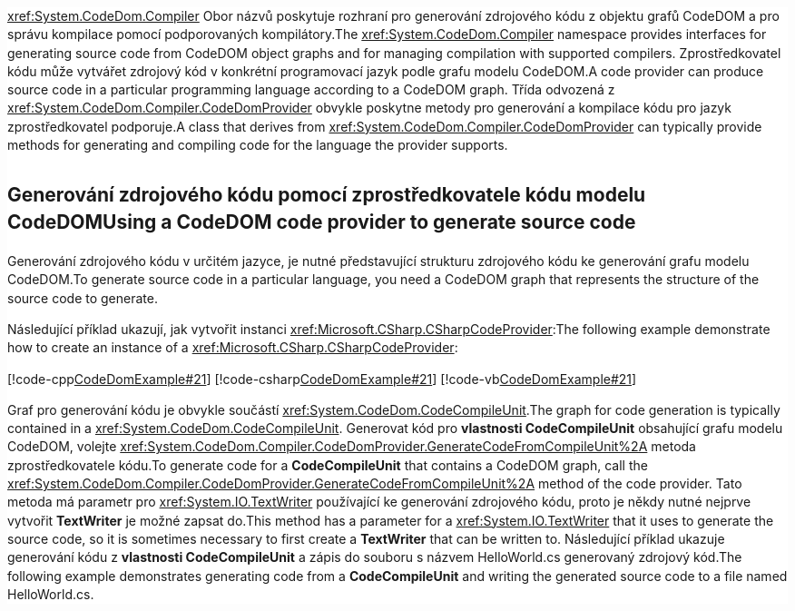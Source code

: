 <span data-ttu-id="bde35-103"><xref:System.CodeDom.Compiler> Obor názvů poskytuje rozhraní pro generování zdrojového kódu z objektu grafů CodeDOM a pro správu kompilace pomocí podporovaných kompilátory.</span><span class="sxs-lookup"><span data-stu-id="bde35-103">The <xref:System.CodeDom.Compiler> namespace provides interfaces for generating source code from CodeDOM object graphs and for managing compilation with supported compilers.</span></span> <span data-ttu-id="bde35-104">Zprostředkovatel kódu může vytvářet zdrojový kód v konkrétní programovací jazyk podle grafu modelu CodeDOM.</span><span class="sxs-lookup"><span data-stu-id="bde35-104">A code provider can produce source code in a particular programming language according to a CodeDOM graph.</span></span> <span data-ttu-id="bde35-105">Třída odvozená z <xref:System.CodeDom.Compiler.CodeDomProvider> obvykle poskytne metody pro generování a kompilace kódu pro jazyk zprostředkovatel podporuje.</span><span class="sxs-lookup"><span data-stu-id="bde35-105">A class that derives from <xref:System.CodeDom.Compiler.CodeDomProvider> can typically provide methods for generating and compiling code for the language the provider supports.</span></span>  
  
## <a name="using-a-codedom-code-provider-to-generate-source-code"></a><span data-ttu-id="bde35-106">Generování zdrojového kódu pomocí zprostředkovatele kódu modelu CodeDOM</span><span class="sxs-lookup"><span data-stu-id="bde35-106">Using a CodeDOM code provider to generate source code</span></span>  
 <span data-ttu-id="bde35-107">Generování zdrojového kódu v určitém jazyce, je nutné představující strukturu zdrojového kódu ke generování grafu modelu CodeDOM.</span><span class="sxs-lookup"><span data-stu-id="bde35-107">To generate source code in a particular language, you need a CodeDOM graph that represents the structure of the source code to generate.</span></span>  
  
 <span data-ttu-id="bde35-108">Následující příklad ukazují, jak vytvořit instanci <xref:Microsoft.CSharp.CSharpCodeProvider>:</span><span class="sxs-lookup"><span data-stu-id="bde35-108">The following example demonstrate how to create an instance of a <xref:Microsoft.CSharp.CSharpCodeProvider>:</span></span>  
  
 [!code-cpp[CodeDomExample#21](../../../samples/snippets/cpp/VS_Snippets_CLR/CodeDomExample/CPP/source3.cpp#21)]
 [!code-csharp[CodeDomExample#21](../../../samples/snippets/csharp/VS_Snippets_CLR/CodeDomExample/CS/source3.cs#21)]
 [!code-vb[CodeDomExample#21](../../../samples/snippets/visualbasic/VS_Snippets_CLR/CodeDomExample/VB/source3.vb#21)]  
  
 <span data-ttu-id="bde35-109">Graf pro generování kódu je obvykle součástí <xref:System.CodeDom.CodeCompileUnit>.</span><span class="sxs-lookup"><span data-stu-id="bde35-109">The graph for code generation is typically contained in a <xref:System.CodeDom.CodeCompileUnit>.</span></span> <span data-ttu-id="bde35-110">Generovat kód pro **vlastnosti CodeCompileUnit** obsahující grafu modelu CodeDOM, volejte <xref:System.CodeDom.Compiler.CodeDomProvider.GenerateCodeFromCompileUnit%2A> metoda zprostředkovatele kódu.</span><span class="sxs-lookup"><span data-stu-id="bde35-110">To generate code for a **CodeCompileUnit** that contains a CodeDOM graph, call the <xref:System.CodeDom.Compiler.CodeDomProvider.GenerateCodeFromCompileUnit%2A> method of the code provider.</span></span> <span data-ttu-id="bde35-111">Tato metoda má parametr pro <xref:System.IO.TextWriter> používající ke generování zdrojového kódu, proto je někdy nutné nejprve vytvořit **TextWriter** je možné zapsat do.</span><span class="sxs-lookup"><span data-stu-id="bde35-111">This method has a parameter for a <xref:System.IO.TextWriter> that it uses to generate the source code, so it is sometimes necessary to first create a **TextWriter** that can be written to.</span></span> <span data-ttu-id="bde35-112">Následující příklad ukazuje generování kódu z **vlastnosti CodeCompileUnit** a zápis do souboru s názvem HelloWorld.cs generovaný zdrojový kód.</span><span class="sxs-lookup"><span data-stu-id="bde35-112">The following example demonstrates generating code from a **CodeCompileUnit** and writing the generated source code to a file named HelloWorld.cs.</span></span>  
  